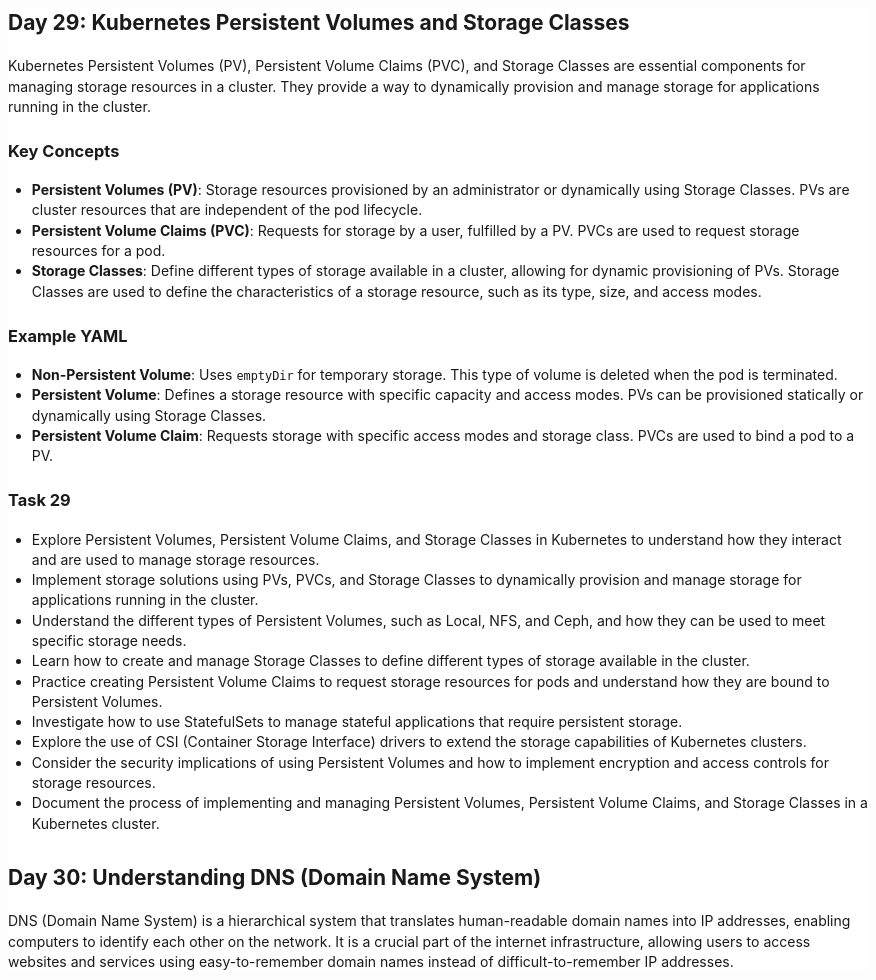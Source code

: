 ## Day 29: Kubernetes Persistent Volumes and Storage Classes

Kubernetes Persistent Volumes (PV), Persistent Volume Claims (PVC), and Storage Classes are essential components for managing storage resources in a cluster. They provide a way to dynamically provision and manage storage for applications running in the cluster.

### Key Concepts
- **Persistent Volumes (PV)**: Storage resources provisioned by an administrator or dynamically using Storage Classes. PVs are cluster resources that are independent of the pod lifecycle.
- **Persistent Volume Claims (PVC)**: Requests for storage by a user, fulfilled by a PV. PVCs are used to request storage resources for a pod.
- **Storage Classes**: Define different types of storage available in a cluster, allowing for dynamic provisioning of PVs. Storage Classes are used to define the characteristics of a storage resource, such as its type, size, and access modes.

### Example YAML
- **Non-Persistent Volume**: Uses `emptyDir` for temporary storage. This type of volume is deleted when the pod is terminated.
- **Persistent Volume**: Defines a storage resource with specific capacity and access modes. PVs can be provisioned statically or dynamically using Storage Classes.
- **Persistent Volume Claim**: Requests storage with specific access modes and storage class. PVCs are used to bind a pod to a PV.

### Task 29
- Explore Persistent Volumes, Persistent Volume Claims, and Storage Classes in Kubernetes to understand how they interact and are used to manage storage resources.
- Implement storage solutions using PVs, PVCs, and Storage Classes to dynamically provision and manage storage for applications running in the cluster.
- Understand the different types of Persistent Volumes, such as Local, NFS, and Ceph, and how they can be used to meet specific storage needs.
- Learn how to create and manage Storage Classes to define different types of storage available in the cluster.
- Practice creating Persistent Volume Claims to request storage resources for pods and understand how they are bound to Persistent Volumes.
- Investigate how to use StatefulSets to manage stateful applications that require persistent storage.
- Explore the use of CSI (Container Storage Interface) drivers to extend the storage capabilities of Kubernetes clusters.
- Consider the security implications of using Persistent Volumes and how to implement encryption and access controls for storage resources.
- Document the process of implementing and managing Persistent Volumes, Persistent Volume Claims, and Storage Classes in a Kubernetes cluster.

## Day 30: Understanding DNS (Domain Name System)

DNS (Domain Name System) is a hierarchical system that translates human-readable domain names into IP addresses, enabling computers to identify each other on the network. It is a crucial part of the internet infrastructure, allowing users to access websites and services using easy-to-remember domain names instead of difficult-to-remember IP addresses.
